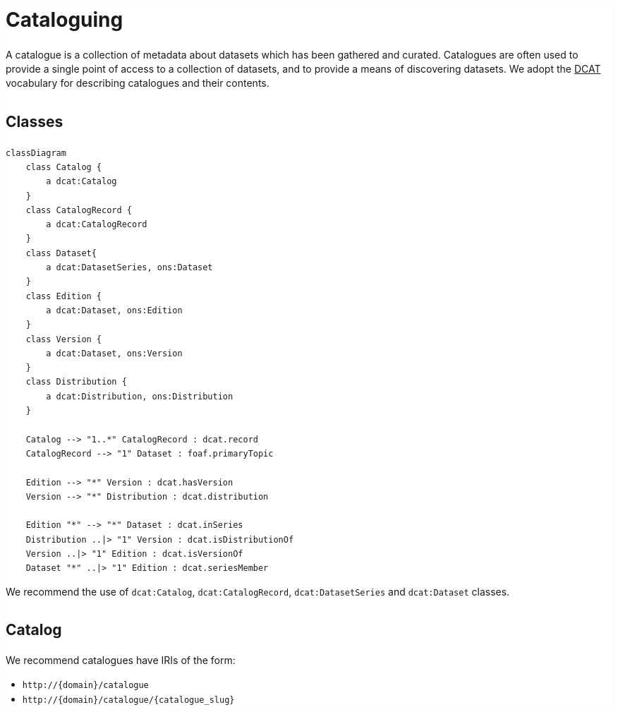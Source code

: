 # Cataloguing

A catalogue is a collection of metadata about datasets which has been gathered and curated. Catalogues are often used to provide a single point of access to a collection of datasets, and to provide a means of discovering datasets. We adopt the [DCAT](https://www.w3.org/TR/vocab-dcat-3/) vocabulary for describing catalogues and their contents.

## Classes

```mermaid
classDiagram
    class Catalog {
        a dcat:Catalog
    }
    class CatalogRecord {
        a dcat:CatalogRecord
    }
    class Dataset{
        a dcat:DatasetSeries, ons:Dataset
    }
    class Edition {
        a dcat:Dataset, ons:Edition
    }
    class Version {
        a dcat:Dataset, ons:Version
    }
    class Distribution {
        a dcat:Distribution, ons:Distribution
    }

    Catalog --> "1..*" CatalogRecord : dcat.record
    CatalogRecord --> "1" Dataset : foaf.primaryTopic

    Edition --> "*" Version : dcat.hasVersion
    Version --> "*" Distribution : dcat.distribution

    Edition "*" --> "*" Dataset : dcat.inSeries
    Distribution ..|> "1" Version : dcat.isDistributionOf
    Version ..|> "1" Edition : dcat.isVersionOf
    Dataset "*" ..|> "1" Edition : dcat.seriesMember
```

We recommend the use of `dcat:Catalog`, `dcat:CatalogRecord`, `dcat:DatasetSeries` and `dcat:Dataset` classes.

## Catalog

We recommend catalogues have IRIs of the form:

- ```http://{domain}/catalogue```
- ```http://{domain}/catalogue/{catalogue_slug}```
